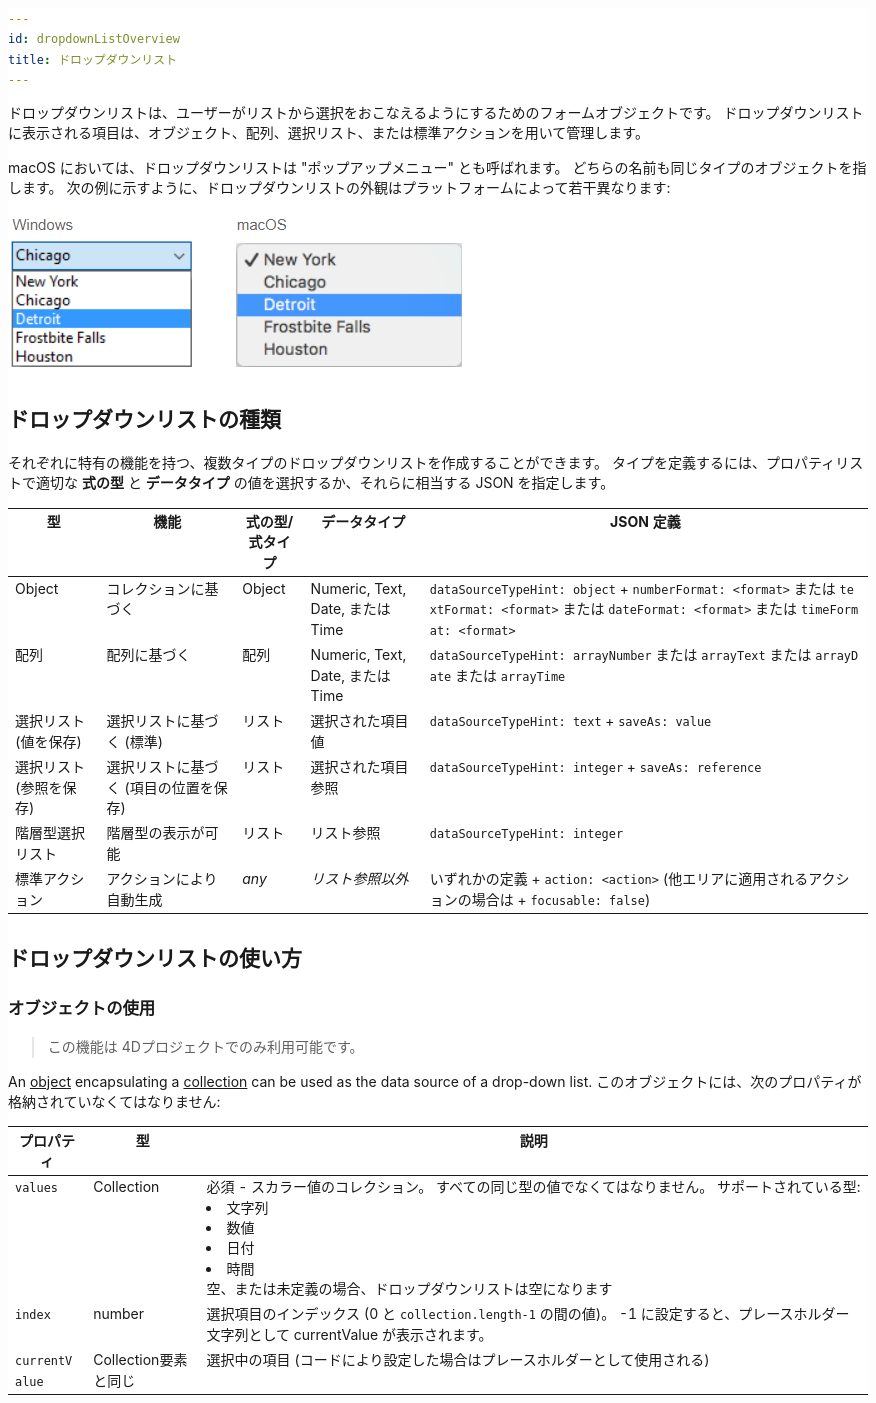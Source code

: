 ```yaml
---
id: dropdownListOverview
title: ドロップダウンリスト
---
```


ドロップダウンリストは、ユーザーがリストから選択をおこなえるようにするためのフォームオブジェクトです。 ドロップダウンリストに表示される項目は、オブジェクト、配列、選択リスト、または標準アクションを用いて管理します。

macOS においては、ドロップダウンリストは "ポップアップメニュー" とも呼ばれます。 どちらの名前も同じタイプのオブジェクトを指します。 次の例に示すように、ドロップダウンリストの外観はプラットフォームによって若干異なります:

![](../assets/en/FormObjects/popupDropdown_appearance.png)

## ドロップダウンリストの種類

それぞれに特有の機能を持つ、複数タイプのドロップダウンリストを作成することができます。 タイプを定義するには、プロパティリストで適切な **式の型** と **データタイプ** の値を選択するか、それらに相当する JSON を指定します。

| 型             | 機能                   | 式の型/式タイプ | データタイプ                        | JSON 定義                                                                                                                                                          |
| ------------- | -------------------- | -------- | ----------------------------- | ---------------------------------------------------------------------------------------------------------------------------------------------------------------- |
| Object        | コレクションに基づく           | Object   | Numeric, Text, Date, または Time | `dataSourceTypeHint: object` + `numberFormat: <format>` または `textFormat: <format>` または `dateFormat: <format>` または `timeFormat: <format>` |
| 配列            | 配列に基づく               | 配列       | Numeric, Text, Date, または Time | `dataSourceTypeHint: arrayNumber` または `arrayText` または `arrayDate` または `arrayTime`                                                                                |
| 選択リスト (値を保存)  | 選択リストに基づく (標準)       | リスト      | 選択された項目値                      | `dataSourceTypeHint: text` + `saveAs: value`                                                                                                                     |
| 選択リスト (参照を保存) | 選択リストに基づく (項目の位置を保存) | リスト      | 選択された項目参照                     | `dataSourceTypeHint: integer` + `saveAs: reference`                                                                                                              |
| 階層型選択リスト      | 階層型の表示が可能            | リスト      | リスト参照                         | `dataSourceTypeHint: integer`                                                                                                                                    |
| 標準アクション       | アクションにより自動生成         | *any*    | *リスト参照以外*                     | いずれかの定義 + `action: <action>` (他エリアに適用されるアクションの場合は + `focusable: false`)                                                                                    |

## ドロップダウンリストの使い方

### オブジェクトの使用

> この機能は 4Dプロジェクトでのみ利用可能です。

An [object](Concepts/dt_object.md) encapsulating a [collection](Concepts/dt_collection.md) can be used as the data source of a drop-down list. このオブジェクトには、次のプロパティが格納されていなくてはなりません:

| プロパティ          | 型               | 説明                                                                                                                                                                                   |
| -------------- | --------------- | ------------------------------------------------------------------------------------------------------------------------------------------------------------------------------------ |
| `values`       | Collection      | 必須 - スカラー値のコレクション。 すべての同じ型の値でなくてはなりません。 サポートされている型:<li>文字列</li><li>数値</li><li>日付</li><li>時間</li>空、または未定義の場合、ドロップダウンリストは空になります |
| `index`        | number          | 選択項目のインデックス (0 と `collection.length-1` の間の値)。 -1 に設定すると、プレースホルダー文字列として currentValue が表示されます。                                                                                         |
| `currentValue` | Collection要素と同じ | 選択中の項目 (コードにより設定した場合はプレースホルダーとして使用される)                                                                                                                                               |
